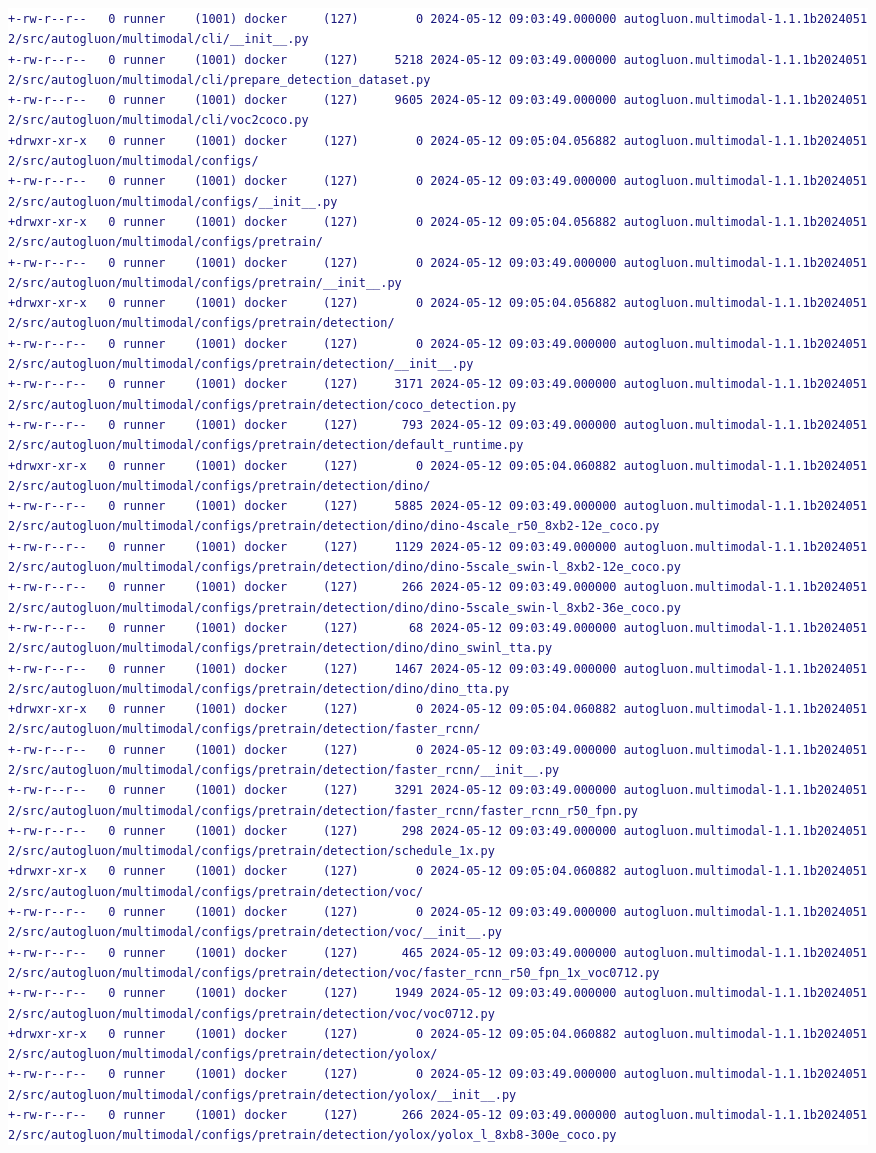 ```diff
+-rw-r--r--   0 runner    (1001) docker     (127)        0 2024-05-12 09:03:49.000000 autogluon.multimodal-1.1.1b20240512/src/autogluon/multimodal/cli/__init__.py
+-rw-r--r--   0 runner    (1001) docker     (127)     5218 2024-05-12 09:03:49.000000 autogluon.multimodal-1.1.1b20240512/src/autogluon/multimodal/cli/prepare_detection_dataset.py
+-rw-r--r--   0 runner    (1001) docker     (127)     9605 2024-05-12 09:03:49.000000 autogluon.multimodal-1.1.1b20240512/src/autogluon/multimodal/cli/voc2coco.py
+drwxr-xr-x   0 runner    (1001) docker     (127)        0 2024-05-12 09:05:04.056882 autogluon.multimodal-1.1.1b20240512/src/autogluon/multimodal/configs/
+-rw-r--r--   0 runner    (1001) docker     (127)        0 2024-05-12 09:03:49.000000 autogluon.multimodal-1.1.1b20240512/src/autogluon/multimodal/configs/__init__.py
+drwxr-xr-x   0 runner    (1001) docker     (127)        0 2024-05-12 09:05:04.056882 autogluon.multimodal-1.1.1b20240512/src/autogluon/multimodal/configs/pretrain/
+-rw-r--r--   0 runner    (1001) docker     (127)        0 2024-05-12 09:03:49.000000 autogluon.multimodal-1.1.1b20240512/src/autogluon/multimodal/configs/pretrain/__init__.py
+drwxr-xr-x   0 runner    (1001) docker     (127)        0 2024-05-12 09:05:04.056882 autogluon.multimodal-1.1.1b20240512/src/autogluon/multimodal/configs/pretrain/detection/
+-rw-r--r--   0 runner    (1001) docker     (127)        0 2024-05-12 09:03:49.000000 autogluon.multimodal-1.1.1b20240512/src/autogluon/multimodal/configs/pretrain/detection/__init__.py
+-rw-r--r--   0 runner    (1001) docker     (127)     3171 2024-05-12 09:03:49.000000 autogluon.multimodal-1.1.1b20240512/src/autogluon/multimodal/configs/pretrain/detection/coco_detection.py
+-rw-r--r--   0 runner    (1001) docker     (127)      793 2024-05-12 09:03:49.000000 autogluon.multimodal-1.1.1b20240512/src/autogluon/multimodal/configs/pretrain/detection/default_runtime.py
+drwxr-xr-x   0 runner    (1001) docker     (127)        0 2024-05-12 09:05:04.060882 autogluon.multimodal-1.1.1b20240512/src/autogluon/multimodal/configs/pretrain/detection/dino/
+-rw-r--r--   0 runner    (1001) docker     (127)     5885 2024-05-12 09:03:49.000000 autogluon.multimodal-1.1.1b20240512/src/autogluon/multimodal/configs/pretrain/detection/dino/dino-4scale_r50_8xb2-12e_coco.py
+-rw-r--r--   0 runner    (1001) docker     (127)     1129 2024-05-12 09:03:49.000000 autogluon.multimodal-1.1.1b20240512/src/autogluon/multimodal/configs/pretrain/detection/dino/dino-5scale_swin-l_8xb2-12e_coco.py
+-rw-r--r--   0 runner    (1001) docker     (127)      266 2024-05-12 09:03:49.000000 autogluon.multimodal-1.1.1b20240512/src/autogluon/multimodal/configs/pretrain/detection/dino/dino-5scale_swin-l_8xb2-36e_coco.py
+-rw-r--r--   0 runner    (1001) docker     (127)       68 2024-05-12 09:03:49.000000 autogluon.multimodal-1.1.1b20240512/src/autogluon/multimodal/configs/pretrain/detection/dino/dino_swinl_tta.py
+-rw-r--r--   0 runner    (1001) docker     (127)     1467 2024-05-12 09:03:49.000000 autogluon.multimodal-1.1.1b20240512/src/autogluon/multimodal/configs/pretrain/detection/dino/dino_tta.py
+drwxr-xr-x   0 runner    (1001) docker     (127)        0 2024-05-12 09:05:04.060882 autogluon.multimodal-1.1.1b20240512/src/autogluon/multimodal/configs/pretrain/detection/faster_rcnn/
+-rw-r--r--   0 runner    (1001) docker     (127)        0 2024-05-12 09:03:49.000000 autogluon.multimodal-1.1.1b20240512/src/autogluon/multimodal/configs/pretrain/detection/faster_rcnn/__init__.py
+-rw-r--r--   0 runner    (1001) docker     (127)     3291 2024-05-12 09:03:49.000000 autogluon.multimodal-1.1.1b20240512/src/autogluon/multimodal/configs/pretrain/detection/faster_rcnn/faster_rcnn_r50_fpn.py
+-rw-r--r--   0 runner    (1001) docker     (127)      298 2024-05-12 09:03:49.000000 autogluon.multimodal-1.1.1b20240512/src/autogluon/multimodal/configs/pretrain/detection/schedule_1x.py
+drwxr-xr-x   0 runner    (1001) docker     (127)        0 2024-05-12 09:05:04.060882 autogluon.multimodal-1.1.1b20240512/src/autogluon/multimodal/configs/pretrain/detection/voc/
+-rw-r--r--   0 runner    (1001) docker     (127)        0 2024-05-12 09:03:49.000000 autogluon.multimodal-1.1.1b20240512/src/autogluon/multimodal/configs/pretrain/detection/voc/__init__.py
+-rw-r--r--   0 runner    (1001) docker     (127)      465 2024-05-12 09:03:49.000000 autogluon.multimodal-1.1.1b20240512/src/autogluon/multimodal/configs/pretrain/detection/voc/faster_rcnn_r50_fpn_1x_voc0712.py
+-rw-r--r--   0 runner    (1001) docker     (127)     1949 2024-05-12 09:03:49.000000 autogluon.multimodal-1.1.1b20240512/src/autogluon/multimodal/configs/pretrain/detection/voc/voc0712.py
+drwxr-xr-x   0 runner    (1001) docker     (127)        0 2024-05-12 09:05:04.060882 autogluon.multimodal-1.1.1b20240512/src/autogluon/multimodal/configs/pretrain/detection/yolox/
+-rw-r--r--   0 runner    (1001) docker     (127)        0 2024-05-12 09:03:49.000000 autogluon.multimodal-1.1.1b20240512/src/autogluon/multimodal/configs/pretrain/detection/yolox/__init__.py
+-rw-r--r--   0 runner    (1001) docker     (127)      266 2024-05-12 09:03:49.000000 autogluon.multimodal-1.1.1b20240512/src/autogluon/multimodal/configs/pretrain/detection/yolox/yolox_l_8xb8-300e_coco.py
```
